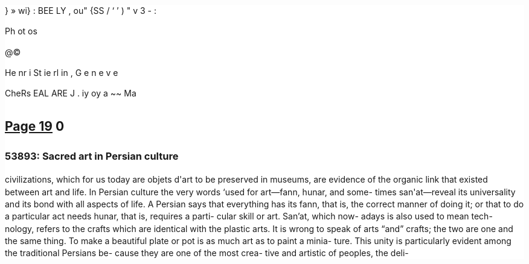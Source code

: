 } » wi} : 
BEE LY 
, ou" {SS / 
‘ ’ ) " 
v 3 - 
: 
   
Ph
ot
os
 
@©
 
He
nr
i 
St
ie
rl
in
, 
G
e
n
e
v
e
 
CheRs EAL ARE J . iy 
oy 
a 
~~ 
Ma

## [Page 19](https://demo.humlab.umu.se/courier/053888engo.pdf#page=19) 0

### 53893: Sacred art in Persian culture

  
  
 
civilizations, which for us today are 
objets d'art to be preserved in 
museums, are evidence of the organic 
link that existed between art and life. 
In Persian culture the very words 
‘used for art—fann, hunar, and some- 
times san'at—reveal its universality 
and its bond with all aspects of life. 
A Persian says that everything has its 
fann, that is, the correct manner of 
doing it; or that to do a particular act 
needs hunar, that is, requires a parti- 
cular skill or art. San’at, which now- 
adays is also used to mean tech- 
nology, refers to the crafts which are 
identical with the plastic arts. 
It is wrong to speak of arts “and” 
crafts; the two are one and the same 
thing. To make a beautiful plate or 
pot is as much art as to paint a minia- 
ture. This unity is particularly evident 
among the traditional Persians be- 
cause they are one of the most crea- 
tive and artistic of peoples, the deli- 